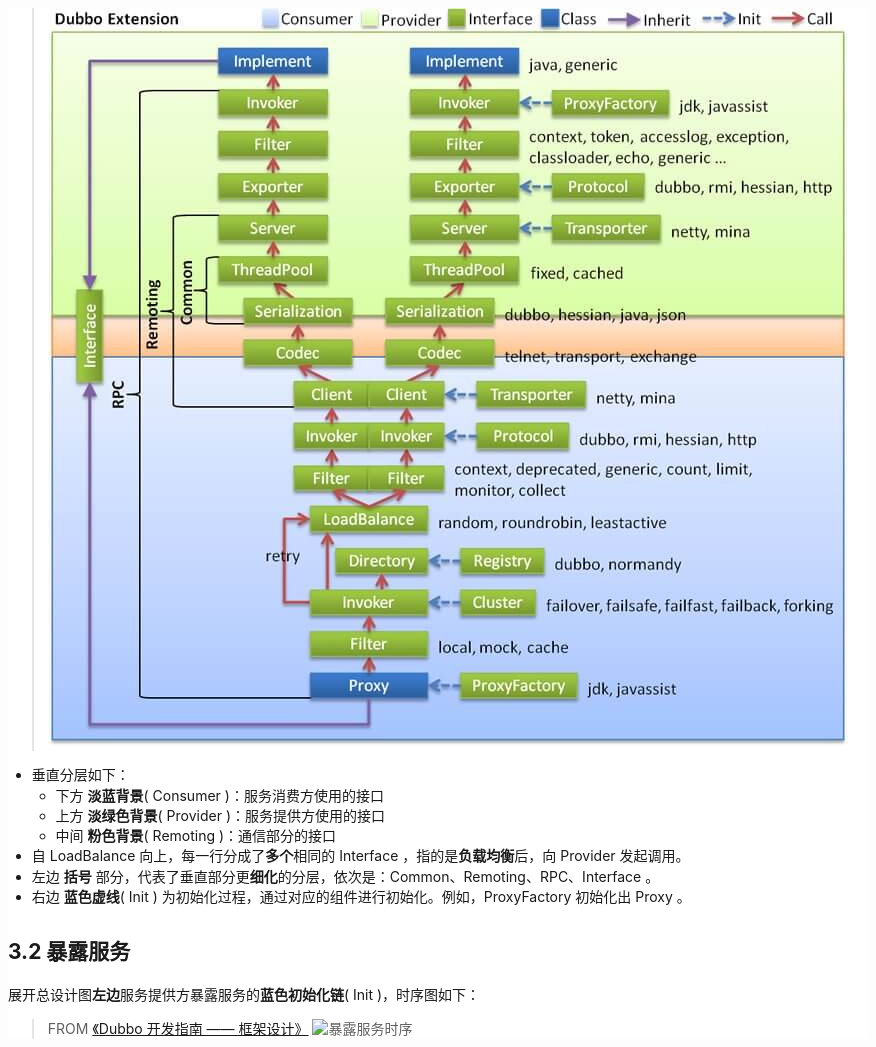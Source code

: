 > ![调用链](picture/2018_03_01/02.png)

- 垂直分层如下：
  - 下方 **淡蓝背景**( Consumer )：服务消费方使用的接口
  - 上方 **淡绿色背景**( Provider )：服务提供方使用的接口
  - 中间 **粉色背景**( Remoting )：通信部分的接口
- 自 LoadBalance 向上，每一行分成了**多个**相同的 Interface ，指的是**负载均衡**后，向 Provider 发起调用。
- 左边 **括号** 部分，代表了垂直部分更**细化**的分层，依次是：Common、Remoting、RPC、Interface 。
- 右边 **蓝色虚线**( Init ) 为初始化过程，通过对应的组件进行初始化。例如，ProxyFactory 初始化出 Proxy 。

## 3.2 暴露服务

展开总设计图**左边**服务提供方暴露服务的**蓝色初始化链**( Init )，时序图如下：

> FROM [《Dubbo 开发指南 —— 框架设计》](http://dubbo.apache.org/zh-cn/docs/dev/)
> ![暴露服务时序](picture/2018_03_01/09.jpeg)
